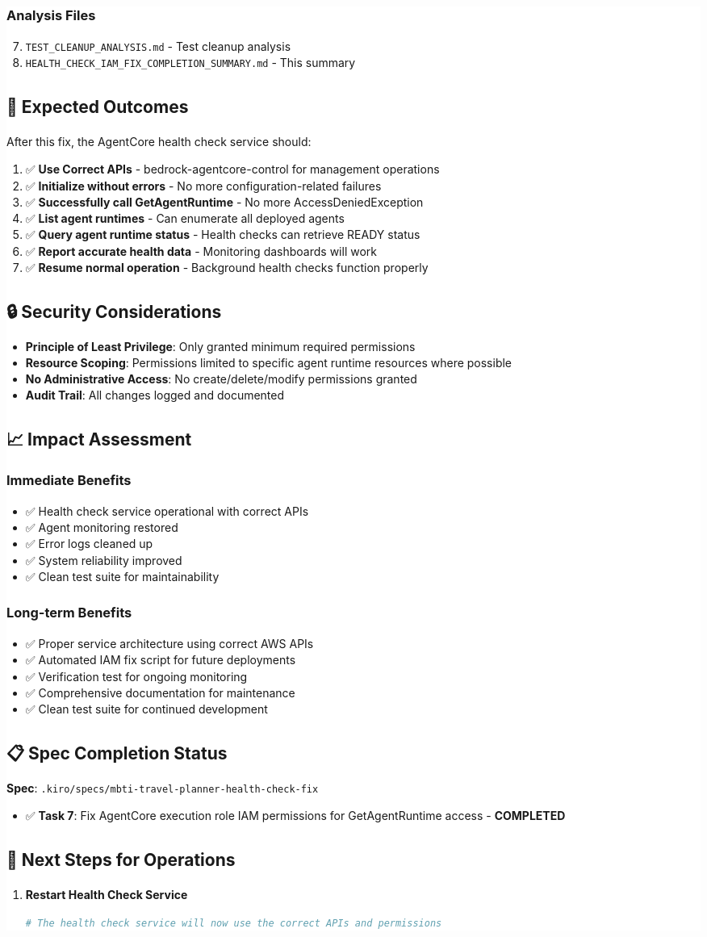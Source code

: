 ### Analysis Files
7. `TEST_CLEANUP_ANALYSIS.md` - Test cleanup analysis
8. `HEALTH_CHECK_IAM_FIX_COMPLETION_SUMMARY.md` - This summary

## 🚀 Expected Outcomes

After this fix, the AgentCore health check service should:

1. ✅ **Use Correct APIs** - bedrock-agentcore-control for management operations
2. ✅ **Initialize without errors** - No more configuration-related failures
3. ✅ **Successfully call GetAgentRuntime** - No more AccessDeniedException
4. ✅ **List agent runtimes** - Can enumerate all deployed agents
5. ✅ **Query agent runtime status** - Health checks can retrieve READY status
6. ✅ **Report accurate health data** - Monitoring dashboards will work
7. ✅ **Resume normal operation** - Background health checks function properly

## 🔒 Security Considerations

- **Principle of Least Privilege**: Only granted minimum required permissions
- **Resource Scoping**: Permissions limited to specific agent runtime resources where possible
- **No Administrative Access**: No create/delete/modify permissions granted
- **Audit Trail**: All changes logged and documented

## 📈 Impact Assessment

### Immediate Benefits
- ✅ Health check service operational with correct APIs
- ✅ Agent monitoring restored
- ✅ Error logs cleaned up
- ✅ System reliability improved
- ✅ Clean test suite for maintainability

### Long-term Benefits
- ✅ Proper service architecture using correct AWS APIs
- ✅ Automated IAM fix script for future deployments
- ✅ Verification test for ongoing monitoring
- ✅ Comprehensive documentation for maintenance
- ✅ Clean test suite for continued development

## 📋 Spec Completion Status

**Spec**: `.kiro/specs/mbti-travel-planner-health-check-fix`

- ✅ **Task 7**: Fix AgentCore execution role IAM permissions for GetAgentRuntime access - **COMPLETED**

## 🎯 Next Steps for Operations

1. **Restart Health Check Service**
   ```bash
   # The health check service will now use the correct APIs and permissions
   ```
